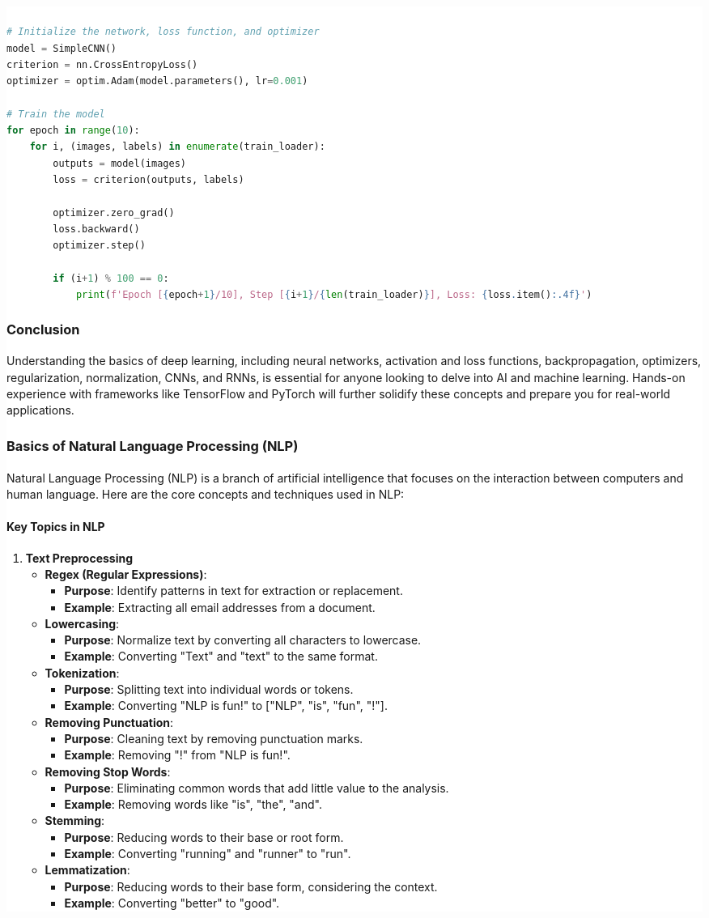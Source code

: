 ```python

# Initialize the network, loss function, and optimizer
model = SimpleCNN()
criterion = nn.CrossEntropyLoss()
optimizer = optim.Adam(model.parameters(), lr=0.001)

# Train the model
for epoch in range(10):
    for i, (images, labels) in enumerate(train_loader):
        outputs = model(images)
        loss = criterion(outputs, labels)
        
        optimizer.zero_grad()
        loss.backward()
        optimizer.step()

        if (i+1) % 100 == 0:
            print(f'Epoch [{epoch+1}/10], Step [{i+1}/{len(train_loader)}], Loss: {loss.item():.4f}')
```

### Conclusion

Understanding the basics of deep learning, including neural networks, activation and loss functions, backpropagation, optimizers, regularization, normalization, CNNs, and RNNs, is essential for anyone looking to delve into AI and machine learning. Hands-on experience with frameworks like TensorFlow and PyTorch will further solidify these concepts and prepare you for real-world applications.

### Basics of Natural Language Processing (NLP)

Natural Language Processing (NLP) is a branch of artificial intelligence that focuses on the interaction between computers and human language. Here are the core concepts and techniques used in NLP:

#### Key Topics in NLP

1. **Text Preprocessing**
   - **Regex (Regular Expressions)**:
     - **Purpose**: Identify patterns in text for extraction or replacement.
     - **Example**: Extracting all email addresses from a document.
   - **Lowercasing**:
     - **Purpose**: Normalize text by converting all characters to lowercase.
     - **Example**: Converting "Text" and "text" to the same format.
   - **Tokenization**:
     - **Purpose**: Splitting text into individual words or tokens.
     - **Example**: Converting "NLP is fun!" to ["NLP", "is", "fun", "!"].
   - **Removing Punctuation**:
     - **Purpose**: Cleaning text by removing punctuation marks.
     - **Example**: Removing "!" from "NLP is fun!".
   - **Removing Stop Words**:
     - **Purpose**: Eliminating common words that add little value to the analysis.
     - **Example**: Removing words like "is", "the", "and".
   - **Stemming**:
     - **Purpose**: Reducing words to their base or root form.
     - **Example**: Converting "running" and "runner" to "run".
   - **Lemmatization**:
     - **Purpose**: Reducing words to their base form, considering the context.
     - **Example**: Converting "better" to "good".

